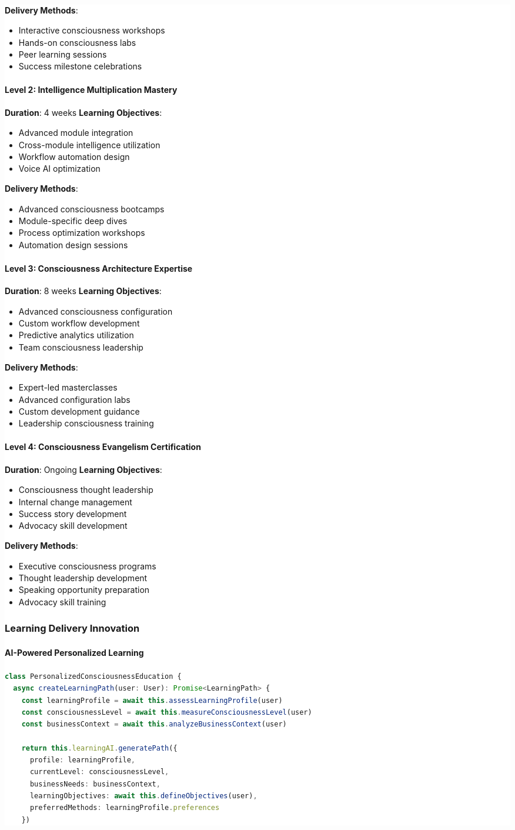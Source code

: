 **Delivery Methods**:
- Interactive consciousness workshops
- Hands-on consciousness labs
- Peer learning sessions
- Success milestone celebrations

#### **Level 2: Intelligence Multiplication Mastery**
**Duration**: 4 weeks
**Learning Objectives**:
- Advanced module integration
- Cross-module intelligence utilization
- Workflow automation design
- Voice AI optimization

**Delivery Methods**:
- Advanced consciousness bootcamps
- Module-specific deep dives
- Process optimization workshops
- Automation design sessions

#### **Level 3: Consciousness Architecture Expertise**
**Duration**: 8 weeks
**Learning Objectives**:
- Advanced consciousness configuration
- Custom workflow development
- Predictive analytics utilization
- Team consciousness leadership

**Delivery Methods**:
- Expert-led masterclasses
- Advanced configuration labs
- Custom development guidance
- Leadership consciousness training

#### **Level 4: Consciousness Evangelism Certification**
**Duration**: Ongoing
**Learning Objectives**:
- Consciousness thought leadership
- Internal change management
- Success story development
- Advocacy skill development

**Delivery Methods**:
- Executive consciousness programs
- Thought leadership development
- Speaking opportunity preparation
- Advocacy skill training

### **Learning Delivery Innovation**

#### **AI-Powered Personalized Learning**
```typescript
class PersonalizedConsciousnessEducation {
  async createLearningPath(user: User): Promise<LearningPath> {
    const learningProfile = await this.assessLearningProfile(user)
    const consciousnessLevel = await this.measureConsciousnessLevel(user)
    const businessContext = await this.analyzeBusinessContext(user)
    
    return this.learningAI.generatePath({
      profile: learningProfile,
      currentLevel: consciousnessLevel,
      businessNeeds: businessContext,
      learningObjectives: await this.defineObjectives(user),
      preferredMethods: learningProfile.preferences
    })
```